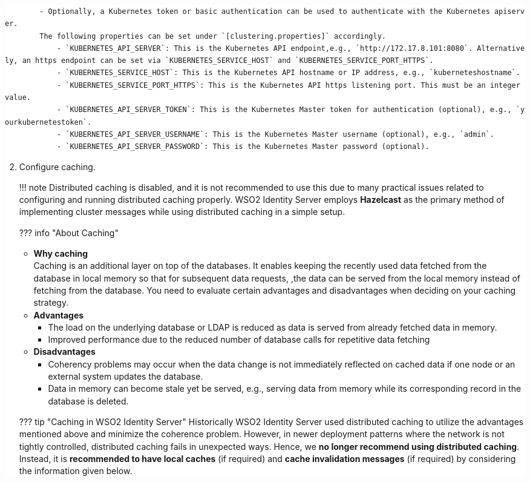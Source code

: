             - Optionally, a Kubernetes token or basic authentication can be used to authenticate with the Kubernetes apiserver. 
            The following properties can be set under `[clustering.properties]` accordingly.
                - `KUBERNETES_API_SERVER`: This is the Kubernetes API endpoint,e.g., `http://172.17.8.101:8080`. Alternatively, an https endpoint can be set via `KUBERNETES_SERVICE_HOST` and `KUBERNETES_SERVICE_PORT_HTTPS`.
                - `KUBERNETES_SERVICE_HOST`: This is the Kubernetes API hostname or IP address, e.g., `kuberneteshostname`.
                - `KUBERNETES_SERVICE_PORT_HTTPS`: This is the Kubernetes API https listening port. This must be an integer value.
                - `KUBERNETES_API_SERVER_TOKEN`: This is the Kubernetes Master token for authentication (optional), e.g., `yourkubernetestoken`.
                - `KUBERNETES_API_SERVER_USERNAME`: This is the Kubernetes Master username (optional), e.g., `admin`.
                - `KUBERNETES_API_SERVER_PASSWORD`: This is the Kubernetes Master password (optional).


2. Configure caching.

    !!! note
        Distributed caching is disabled, and it is not recommended to use this due to many practical issues related to configuring and running distributed caching properly. WSO2 Identity Server employs **Hazelcast** as the primary method of implementing cluster messages while using distributed caching in a simple setup.

    ??? info "About Caching"
        <ul>
            <li><b>Why caching</b></br>Caching is an additional layer on top of the databases. It enables keeping the recently used data fetched from the database in local memory so that for subsequent data requests, ,the data can be served from the local memory instead of fetching from the database. You need to evaluate certain advantages and disadvantages when deciding on your caching strategy.</li>
            <li><b>Advantages</b>
                <ul>
                    <li>The load on the underlying database or LDAP is reduced as data is served from already fetched data in memory.</li>
                    <li>Improved performance due to the reduced number of database calls for repetitive data fetching</li>
                </ul>
            </li>
            <li><b>Disadvantages</b>
                <ul>
                    <li>Coherency problems may occur when the data change is not immediately reflected on cached data if one node or an external system updates the database.</li>
                    <li>Data in memory can become stale yet be served, e.g., serving data from memory while its corresponding record in the database is deleted.</li>
                </ul>
            </li>
        </ul>

    ??? tip "Caching in WSO2 Identity Server"
        Historically WSO2 Identity Server used distributed caching to utilize the advantages mentioned above and minimize the coherence problem. However, in newer deployment patterns where the network is not tightly controlled, distributed caching fails in unexpected ways. Hence, we **no longer recommend using distributed caching**. Instead, it is **recommended to have local caches** (if required) and **cache invalidation messages** (if required) by considering the information given below.
        
